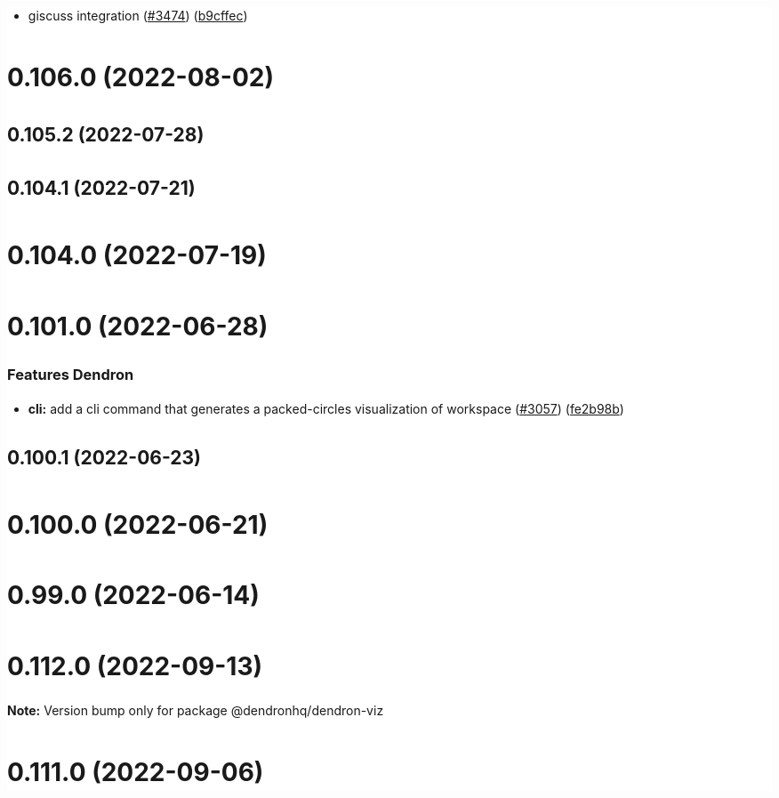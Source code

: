 * giscuss integration ([#3474](https://github.com/dendronhq/dendron/issues/3474)) ([b9cffec](https://github.com/dendronhq/dendron/commit/b9cffecd6fa4ce423b0f415fb20f0a8d1111bdd4))



# 0.106.0 (2022-08-02)



## 0.105.2 (2022-07-28)



## 0.104.1 (2022-07-21)



# 0.104.0 (2022-07-19)



# 0.101.0 (2022-06-28)


### Features Dendron

* **cli:** add a cli command that generates a packed-circles visualization of workspace ([#3057](https://github.com/dendronhq/dendron/issues/3057)) ([fe2b98b](https://github.com/dendronhq/dendron/commit/fe2b98b93594635fa7650b9daa9082bf63b0cd66))



## 0.100.1 (2022-06-23)



# 0.100.0 (2022-06-21)



# 0.99.0 (2022-06-14)





# 0.112.0 (2022-09-13)

**Note:** Version bump only for package @dendronhq/dendron-viz





# 0.111.0 (2022-09-06)
